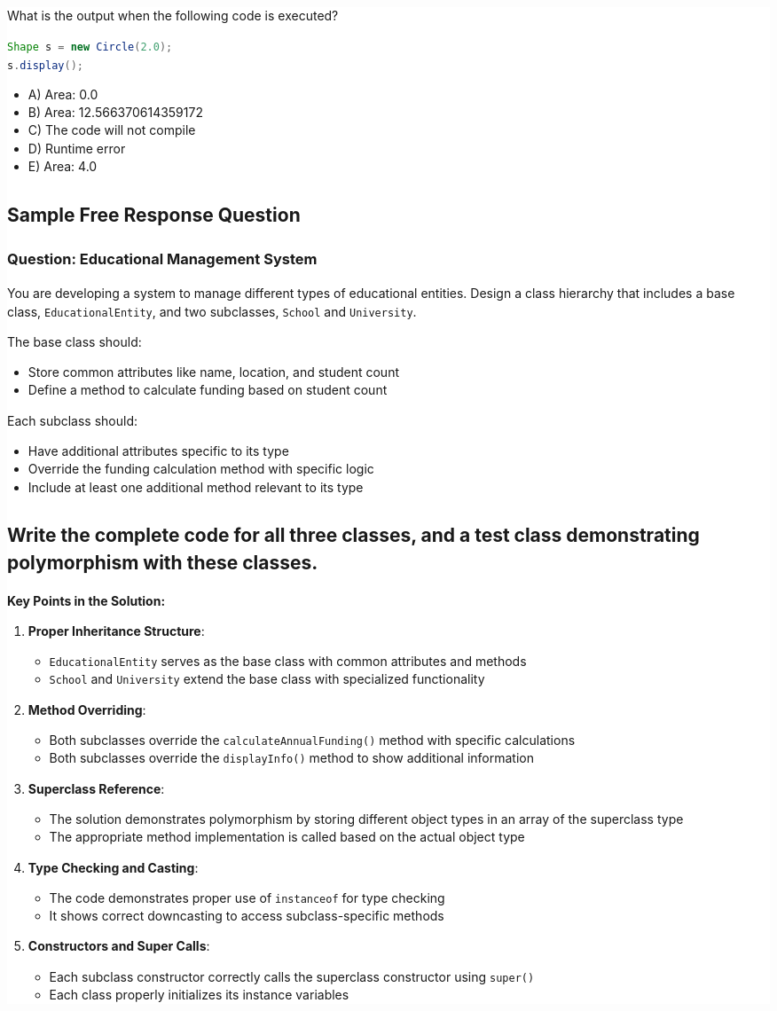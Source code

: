 What is the output when the following code is executed?

```java
Shape s = new Circle(2.0);
s.display();
```

- A) Area: 0.0  
- B) Area: 12.566370614359172  
- C) The code will not compile  
- D) Runtime error  
- E) Area: 4.0

## Sample Free Response Question

### Question: Educational Management System

You are developing a system to manage different types of educational entities. Design a class hierarchy that includes a base class, `EducationalEntity`, and two subclasses, `School` and `University`.

The base class should:
- Store common attributes like name, location, and student count
- Define a method to calculate funding based on student count

Each subclass should:
- Have additional attributes specific to its type
- Override the funding calculation method with specific logic
- Include at least one additional method relevant to its type

Write the complete code for all three classes, and a test class demonstrating polymorphism with these classes.
- 
**Key Points in the Solution:**

1. **Proper Inheritance Structure**:
   - `EducationalEntity` serves as the base class with common attributes and methods
   - `School` and `University` extend the base class with specialized functionality

2. **Method Overriding**:
   - Both subclasses override the `calculateAnnualFunding()` method with specific calculations
   - Both subclasses override the `displayInfo()` method to show additional information

3. **Superclass Reference**:
   - The solution demonstrates polymorphism by storing different object types in an array of the superclass type
   - The appropriate method implementation is called based on the actual object type

4. **Type Checking and Casting**:
   - The code demonstrates proper use of `instanceof` for type checking
   - It shows correct downcasting to access subclass-specific methods

5. **Constructors and Super Calls**:
   - Each subclass constructor correctly calls the superclass constructor using `super()`
   - Each class properly initializes its instance variables